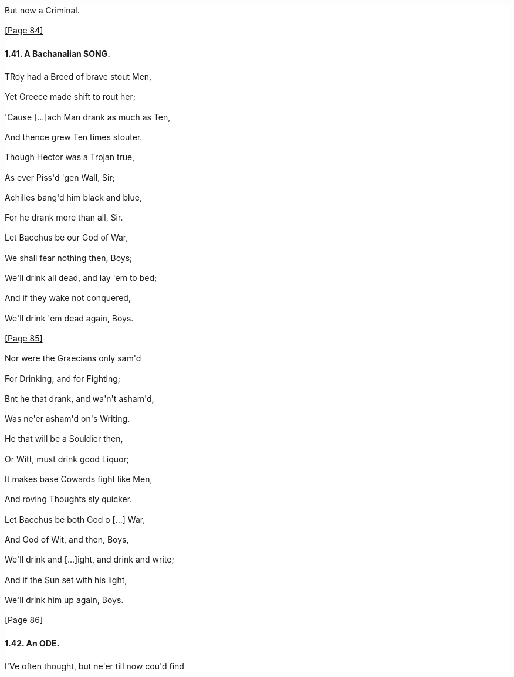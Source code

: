 But now a Criminal.

[[Page 84]](http://eebo.chadwyck.com/downloadtiff?vid=50591&page=54)

#### 1.41. A Bachanalian SONG.

TRoy had a Breed of brave stout Men,

Yet Greece made shift to rout her;

'Cause  [...]ach Man drank as much as Ten,

And thence grew Ten times stouter.

Though Hector was a Trojan true,

As ever Piss'd 'gen Wall, Sir;

Achilles bang'd him black and blue,

For he drank more than all, Sir.

Let Bacchus be our God of War,

We shall fear nothing then, Boys;

We'll drink all dead, and lay 'em to bed;

And if they wake not conquered,

We'll drink 'em dead again, Boys.

[[Page 85]](http://eebo.chadwyck.com/downloadtiff?vid=50591&page=54)

Nor were the Graecians only sam'd

For Drinking, and for Fighting;

Bnt he that drank, and wa'n't asham'd,

Was ne'er asham'd on's Writing.

He that will be a Souldier then,

Or Witt, must drink good Liquor;

It makes base Cowards fight like Men,

And roving Thoughts sly quicker.

Let Bacchus be both God o [...] War,

And God of Wit, and then, Boys,

We'll drink and  [...]ight, and drink and write;

And if the Sun set with his light,

We'll drink him up again, Boys.

[[Page 86]](http://eebo.chadwyck.com/downloadtiff?vid=50591&page=55)

#### 1.42. An ODE.

I'Ve often thought, but ne'er till now cou'd find
